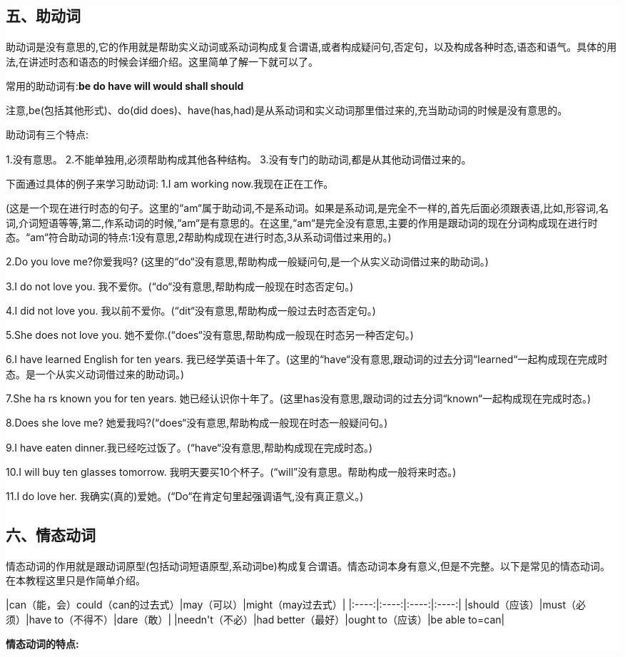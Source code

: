 


## 五、助动词

助动词是没有意思的,它的作用就是帮助实义动词或系动词构成复合谓语,或者构成疑问句,否定句，以及构成各种时态,语态和语气。具体的用法,在讲述时态和语态的时候会详细介绍。这里简单了解一下就可以了。

常用的助动词有:**be do have will would shall should**

注意,be(包括其他形式)、do(did does)、have(has,had)是从系动词和实义动词那里借过来的,充当助动词的时候是没有意思的。

助动词有三个特点:

1.没有意思。
2.不能单独用,必须帮助构成其他各种结构。
3.没有专门的助动词,都是从其他动词借过来的。

下面通过具体的例子来学习助动词:
1.I am working now.我现在正在工作。

(这是一个现在进行时态的句子。这里的“am“属于助动词,不是系动词。如果是系动词,是完全不一样的,首先后面必须跟表语,比如,形容词,名词,介词短语等等,第二,作系动词的时候,“am“是有意思的。在这里,“am“是完全没有意思,主要的作用是跟动词的现在分词构成现在进行时态。“am“符合助动词的特点:1没有意思,2帮助构成现在进行时态,3从系动词借过来用的。)

2.Do you love me?你爱我吗?
(这里的“do“没有意思,帮助构成一般疑问句,是一个从实义动词借过来的助动词。)

3.I do not love you. 我不爱你。(“do“没有意思,帮助构成一般现在时态否定句。)

4.I did not love you. 我以前不爱你。(“dit“没有意思,帮助构成一般过去时态否定句。)

5.She does not love you. 她不爱你.(“does“没有意思,帮助构成一般现在时态另一种否定句。)

6.I have learned English for ten years. 我已经学英语十年了。(这里的“have“没有意思,跟动词的过去分词“learned“一起构成现在完成时态。是一个从实义动词借过来的助动词。)

7.She ha rs known you for ten years. 她已经认识你十年了。(这里has没有意思,跟动词的过去分词“known“一起构成现在完成时态。)

8.Does she love me? 她爱我吗?(“does“没有意思,帮助构成一般现在时态一般疑问句。)

9.I have eaten dinner.我已经吃过饭了。(“have“没有意思,帮助构成现在完成时态。)

10.I will buy ten glasses tomorrow. 我明天要买10个杯子。(“will”没有意思。帮助构成一般将来时态。)

11.I do love her. 我确实(真的)爱她。(“Do“在肯定句里起强调语气,没有真正意义。)








## 六、情态动词

情态动词的作用就是跟动词原型(包括动词短语原型,系动词be)构成复合谓语。情态动词本身有意义,但是不完整。以下是常见的情态动词。在本教程这里只是作简单介绍。

|can（能，会）could（can的过去式）|may（可以）|might（may过去式）|
|:----:|:----:|:----:|:----:|
|should（应该）|must（必须）|have to（不得不）|dare（敢）|
|needn't（不必）|had better（最好）|ought to（应该）|be able to=can|

**情态动词的特点:**

